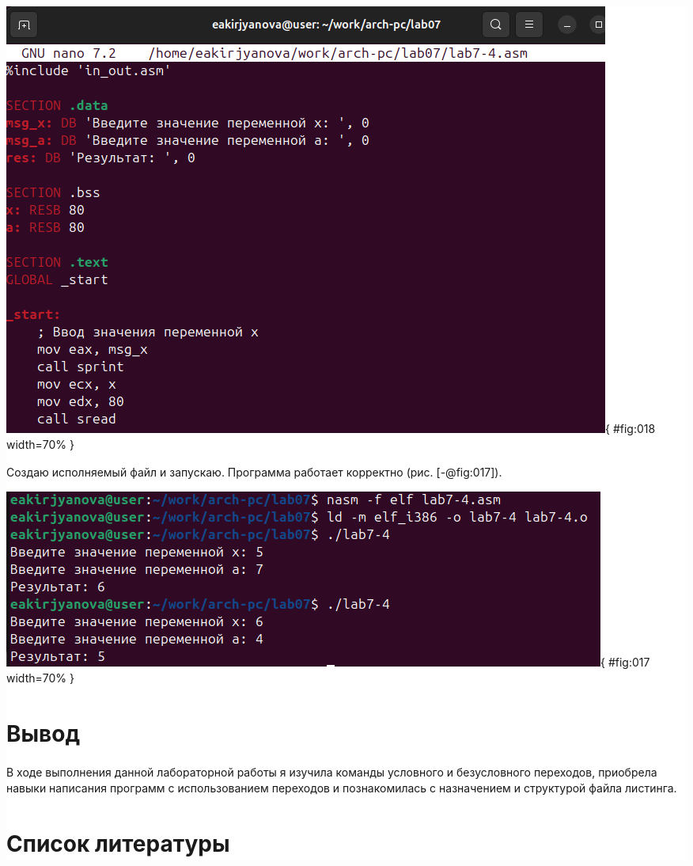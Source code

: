 ![Программа 2](image/18.png){ #fig:018 width=70% }

Создаю исполняемый файл и запускаю. Программа работает корректно (рис. [-@fig:017]).

![Запуск](image/17.png){ #fig:017 width=70% }

# Вывод

В ходе выполнения данной лабораторной работы я изучила команды условного и безусловного переходов, приобрела навыки написания программ с использованием переходов и познакомилась с назначением и структурой файла листинга.

# Список литературы
